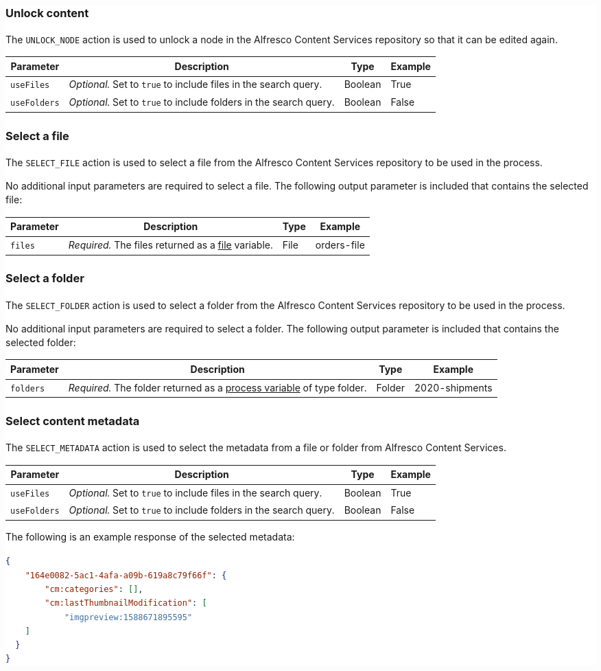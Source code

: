 ### Unlock content
The `UNLOCK_NODE` action is used to unlock a node in the Alfresco Content Services repository so that it can be edited again.

| Parameter | Description | Type | Example |
| --------- | ----------- | ---- | ------- |
| `useFiles` | *Optional.* Set to `true` to include files in the search query.  | Boolean | True |
| `useFolders`| *Optional.* Set to `true` to include folders in the search query. | Boolean | False | 

### Select a file
The `SELECT_FILE` action is used to select a file from the Alfresco Content Services repository to be used in the process.

No additional input parameters are required to select a file. The following output parameter is included that contains the selected file: 

| Parameter | Description | Type | Example |
| --------- | ----------- | ---- | ------- |
| `files` | *Required.* The files returned as a [file](../../files.md) variable. | File | orders-file | 

### Select a folder
The `SELECT_FOLDER` action is used to select a folder from the Alfresco Content Services repository to be used in the process.

No additional input parameters are required to select a folder. The following output parameter is included that contains the selected folder: 

| Parameter | Description | Type | Example |
| --------- | ----------- | ---- | ------- |
| `folders` | *Required.* The folder returned as a [process variable](../../processes/variables.md) of type folder. | Folder | 2020-shipments | 

### Select content metadata
The `SELECT_METADATA` action is used to select the metadata from a file or folder from Alfresco Content Services.

| Parameter | Description | Type | Example |
| --------- | ----------- | ---- | ------- |
| `useFiles` | *Optional.* Set to `true` to include files in the search query.  | Boolean | True |
| `useFolders`| *Optional.* Set to `true` to include folders in the search query. | Boolean | False | 

The following is an example response of the selected metadata:

```json
{
	"164e0082-5ac1-4afa-a09b-619a8c79f66f": {
		"cm:categories": [],
		"cm:lastThumbnailModification": [
			"imgpreview:1588671895595"
    ]
  }
}
```
